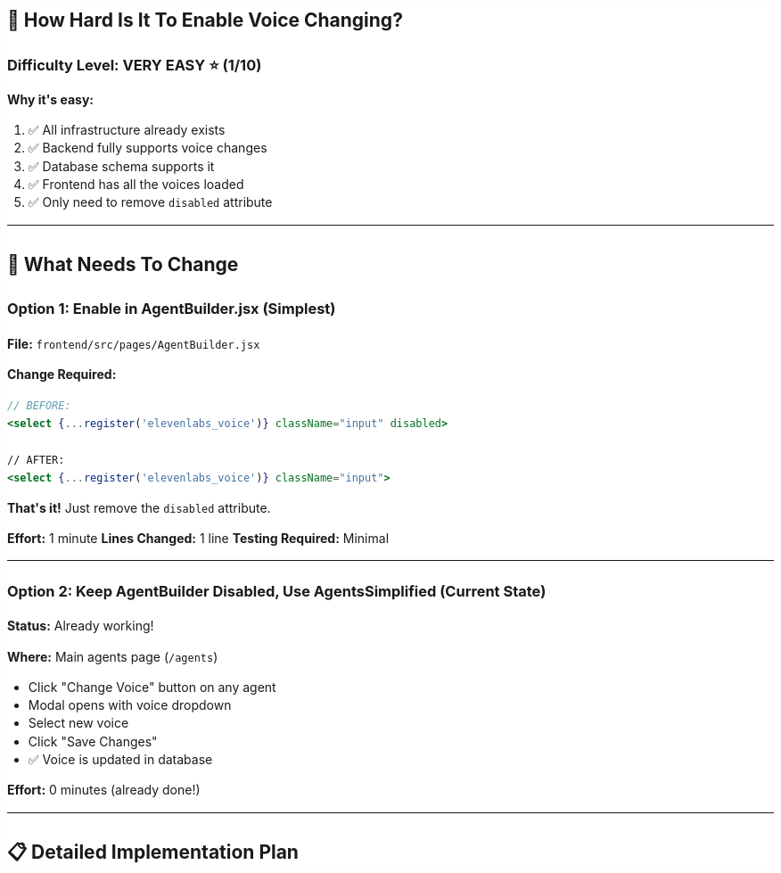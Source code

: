 
## 🎯 **How Hard Is It To Enable Voice Changing?**

### **Difficulty Level: VERY EASY** ⭐ (1/10)

**Why it's easy:**
1. ✅ All infrastructure already exists
2. ✅ Backend fully supports voice changes
3. ✅ Database schema supports it
4. ✅ Frontend has all the voices loaded
5. ✅ Only need to remove `disabled` attribute

---

## 🔧 **What Needs To Change**

### **Option 1: Enable in AgentBuilder.jsx** (Simplest)

**File:** `frontend/src/pages/AgentBuilder.jsx`

**Change Required:**
```jsx
// BEFORE:
<select {...register('elevenlabs_voice')} className="input" disabled>

// AFTER:
<select {...register('elevenlabs_voice')} className="input">
```

**That's it!** Just remove the `disabled` attribute.

**Effort:** 1 minute
**Lines Changed:** 1 line
**Testing Required:** Minimal

---

### **Option 2: Keep AgentBuilder Disabled, Use AgentsSimplified** (Current State)

**Status:** Already working!

**Where:** Main agents page (`/agents`)
- Click "Change Voice" button on any agent
- Modal opens with voice dropdown
- Select new voice
- Click "Save Changes"
- ✅ Voice is updated in database

**Effort:** 0 minutes (already done!)

---

## 📋 **Detailed Implementation Plan**
